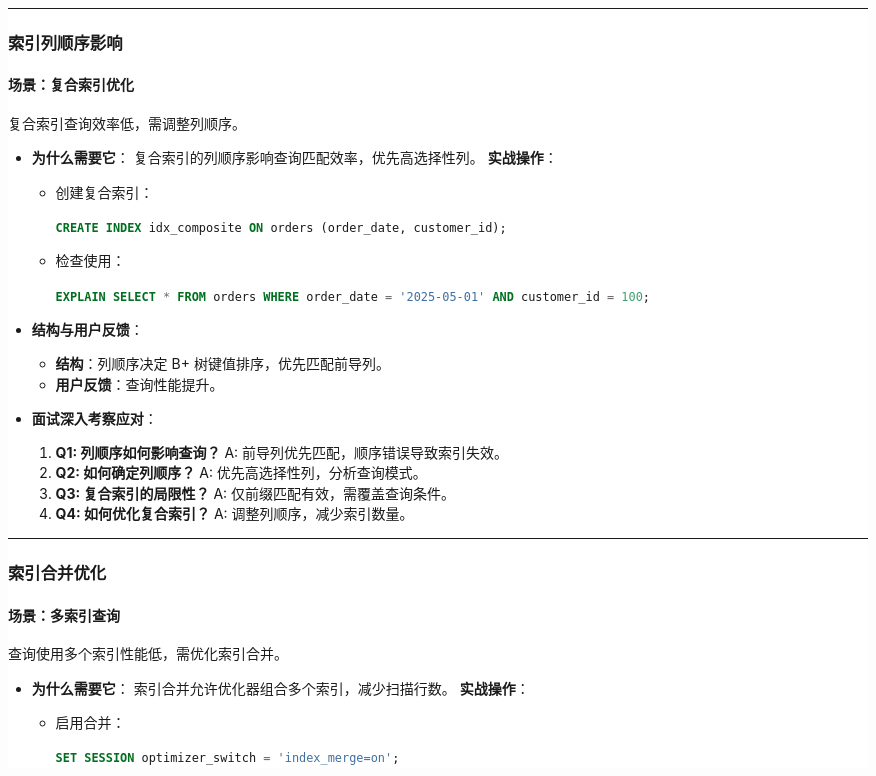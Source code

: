 ------

### 索引列顺序影响

#### 场景：复合索引优化

复合索引查询效率低，需调整列顺序。

- **为什么需要它**：
  复合索引的列顺序影响查询匹配效率，优先高选择性列。
  **实战操作**：  

  - 创建复合索引：  

    ```sql
    CREATE INDEX idx_composite ON orders (order_date, customer_id);
    ```

  - 检查使用：  

    ```sql
    EXPLAIN SELECT * FROM orders WHERE order_date = '2025-05-01' AND customer_id = 100;
    ```

- **结构与用户反馈**：  

  - **结构**：列顺序决定 B+ 树键值排序，优先匹配前导列。  
  - **用户反馈**：查询性能提升。

- **面试深入考察应对**：  

  1. **Q1: 列顺序如何影响查询？**
     A: 前导列优先匹配，顺序错误导致索引失效。  
  2. **Q2: 如何确定列顺序？**
     A: 优先高选择性列，分析查询模式。  
  3. **Q3: 复合索引的局限性？**
     A: 仅前缀匹配有效，需覆盖查询条件。  
  4. **Q4: 如何优化复合索引？**
     A: 调整列顺序，减少索引数量。

------

### 索引合并优化

#### 场景：多索引查询

查询使用多个索引性能低，需优化索引合并。

- **为什么需要它**：
  索引合并允许优化器组合多个索引，减少扫描行数。
  **实战操作**：  

  - 启用合并：  

    ```sql
    SET SESSION optimizer_switch = 'index_merge=on';
    ```
